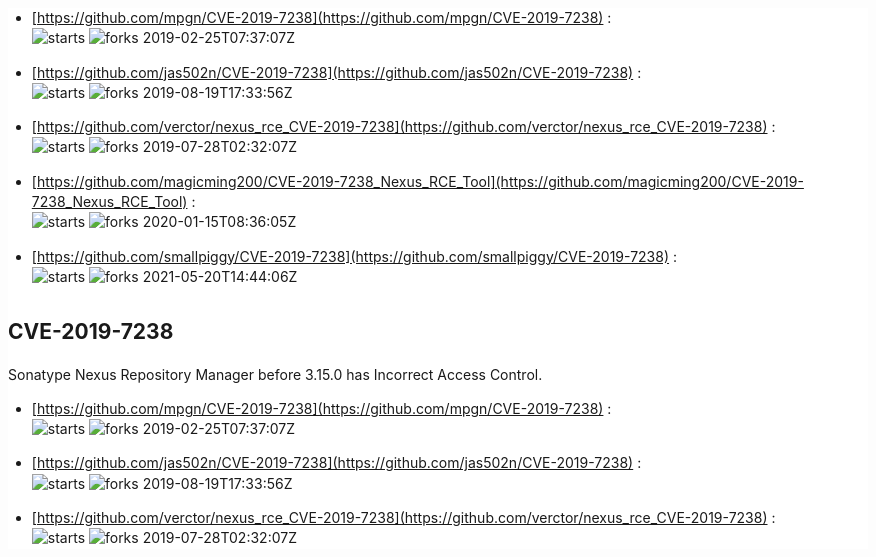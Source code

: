 - [https://github.com/mpgn/CVE-2019-7238](https://github.com/mpgn/CVE-2019-7238) :  
![starts](https://img.shields.io/github/stars/mpgn/CVE-2019-7238.svg) 
![forks](https://img.shields.io/github/forks/mpgn/CVE-2019-7238.svg) 
2019-02-25T07:37:07Z

- [https://github.com/jas502n/CVE-2019-7238](https://github.com/jas502n/CVE-2019-7238) :  
![starts](https://img.shields.io/github/stars/jas502n/CVE-2019-7238.svg) 
![forks](https://img.shields.io/github/forks/jas502n/CVE-2019-7238.svg) 
2019-08-19T17:33:56Z

- [https://github.com/verctor/nexus_rce_CVE-2019-7238](https://github.com/verctor/nexus_rce_CVE-2019-7238) :  
![starts](https://img.shields.io/github/stars/verctor/nexus_rce_CVE-2019-7238.svg) 
![forks](https://img.shields.io/github/forks/verctor/nexus_rce_CVE-2019-7238.svg) 
2019-07-28T02:32:07Z

- [https://github.com/magicming200/CVE-2019-7238_Nexus_RCE_Tool](https://github.com/magicming200/CVE-2019-7238_Nexus_RCE_Tool) :  
![starts](https://img.shields.io/github/stars/magicming200/CVE-2019-7238_Nexus_RCE_Tool.svg) 
![forks](https://img.shields.io/github/forks/magicming200/CVE-2019-7238_Nexus_RCE_Tool.svg) 
2020-01-15T08:36:05Z

- [https://github.com/smallpiggy/CVE-2019-7238](https://github.com/smallpiggy/CVE-2019-7238) :  
![starts](https://img.shields.io/github/stars/smallpiggy/CVE-2019-7238.svg) 
![forks](https://img.shields.io/github/forks/smallpiggy/CVE-2019-7238.svg) 
2021-05-20T14:44:06Z

## CVE-2019-7238
 Sonatype Nexus Repository Manager before 3.15.0 has Incorrect Access Control.

- [https://github.com/mpgn/CVE-2019-7238](https://github.com/mpgn/CVE-2019-7238) :  
![starts](https://img.shields.io/github/stars/mpgn/CVE-2019-7238.svg) 
![forks](https://img.shields.io/github/forks/mpgn/CVE-2019-7238.svg) 
2019-02-25T07:37:07Z

- [https://github.com/jas502n/CVE-2019-7238](https://github.com/jas502n/CVE-2019-7238) :  
![starts](https://img.shields.io/github/stars/jas502n/CVE-2019-7238.svg) 
![forks](https://img.shields.io/github/forks/jas502n/CVE-2019-7238.svg) 
2019-08-19T17:33:56Z

- [https://github.com/verctor/nexus_rce_CVE-2019-7238](https://github.com/verctor/nexus_rce_CVE-2019-7238) :  
![starts](https://img.shields.io/github/stars/verctor/nexus_rce_CVE-2019-7238.svg) 
![forks](https://img.shields.io/github/forks/verctor/nexus_rce_CVE-2019-7238.svg) 
2019-07-28T02:32:07Z
